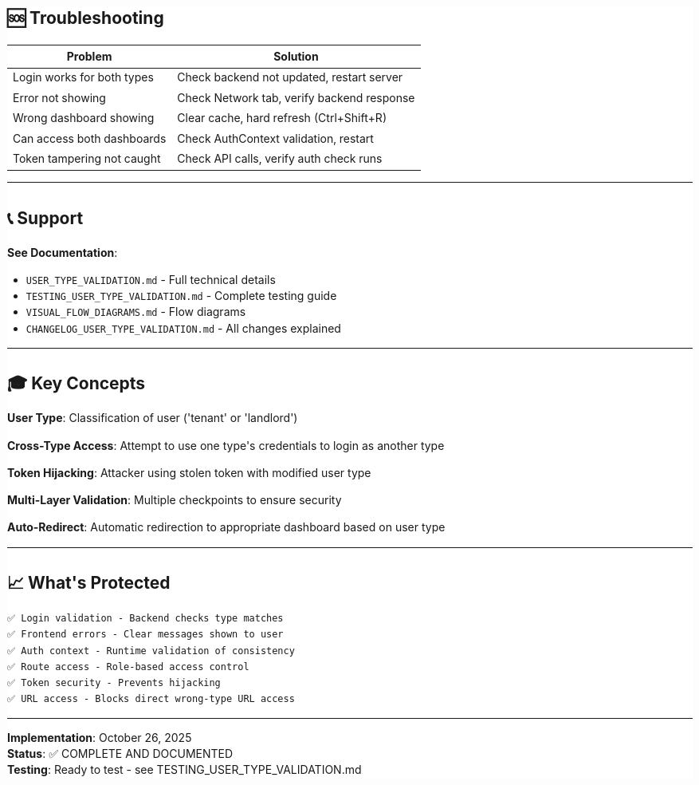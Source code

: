 
## 🆘 Troubleshooting

| Problem | Solution |
|---------|----------|
| Login works for both types | Check backend not updated, restart server |
| Error not showing | Check Network tab, verify backend response |
| Wrong dashboard showing | Clear cache, hard refresh (Ctrl+Shift+R) |
| Can access both dashboards | Check AuthContext validation, restart |
| Token tampering not caught | Check API calls, verify auth check runs |

---

## 📞 Support

**See Documentation**:
- `USER_TYPE_VALIDATION.md` - Full technical details
- `TESTING_USER_TYPE_VALIDATION.md` - Complete testing guide
- `VISUAL_FLOW_DIAGRAMS.md` - Flow diagrams
- `CHANGELOG_USER_TYPE_VALIDATION.md` - All changes explained

---

## 🎓 Key Concepts

**User Type**: Classification of user ('tenant' or 'landlord')

**Cross-Type Access**: Attempt to use one type's credentials to login as another type

**Token Hijacking**: Attacker using stolen token with modified user type

**Multi-Layer Validation**: Multiple checkpoints to ensure security

**Auto-Redirect**: Automatic redirection to appropriate dashboard based on user type

---

## 📈 What's Protected

```
✅ Login validation - Backend checks type matches
✅ Frontend errors - Clear messages shown to user
✅ Auth context - Runtime validation of consistency
✅ Route access - Role-based access control
✅ Token security - Prevents hijacking
✅ URL access - Blocks direct wrong-type URL access
```

---

**Implementation**: October 26, 2025  
**Status**: ✅ COMPLETE AND DOCUMENTED  
**Testing**: Ready to test - see TESTING_USER_TYPE_VALIDATION.md
